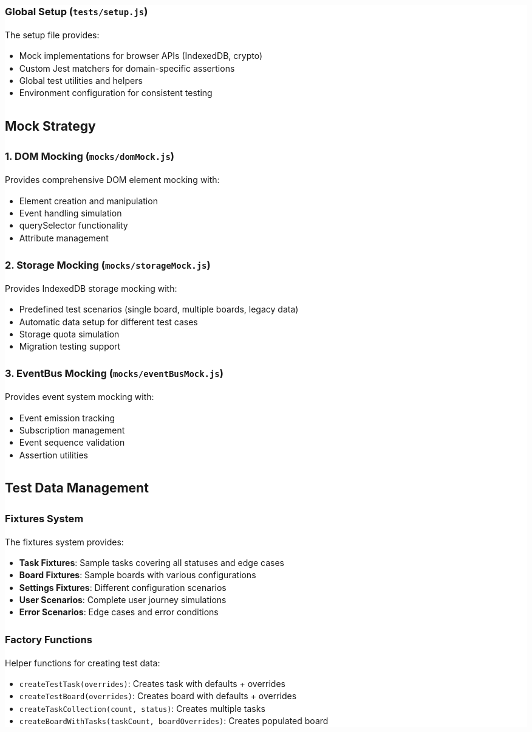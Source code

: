 
### Global Setup (`tests/setup.js`)

The setup file provides:
- Mock implementations for browser APIs (IndexedDB, crypto)
- Custom Jest matchers for domain-specific assertions
- Global test utilities and helpers
- Environment configuration for consistent testing

## Mock Strategy

### 1. DOM Mocking (`mocks/domMock.js`)

Provides comprehensive DOM element mocking with:
- Element creation and manipulation
- Event handling simulation
- querySelector functionality
- Attribute management

### 2. Storage Mocking (`mocks/storageMock.js`)

Provides IndexedDB storage mocking with:
- Predefined test scenarios (single board, multiple boards, legacy data)
- Automatic data setup for different test cases
- Storage quota simulation
- Migration testing support

### 3. EventBus Mocking (`mocks/eventBusMock.js`)

Provides event system mocking with:
- Event emission tracking
- Subscription management
- Event sequence validation
- Assertion utilities

## Test Data Management

### Fixtures System

The fixtures system provides:
- **Task Fixtures**: Sample tasks covering all statuses and edge cases
- **Board Fixtures**: Sample boards with various configurations
- **Settings Fixtures**: Different configuration scenarios
- **User Scenarios**: Complete user journey simulations
- **Error Scenarios**: Edge cases and error conditions

### Factory Functions

Helper functions for creating test data:
- `createTestTask(overrides)`: Creates task with defaults + overrides
- `createTestBoard(overrides)`: Creates board with defaults + overrides
- `createTaskCollection(count, status)`: Creates multiple tasks
- `createBoardWithTasks(taskCount, boardOverrides)`: Creates populated board
